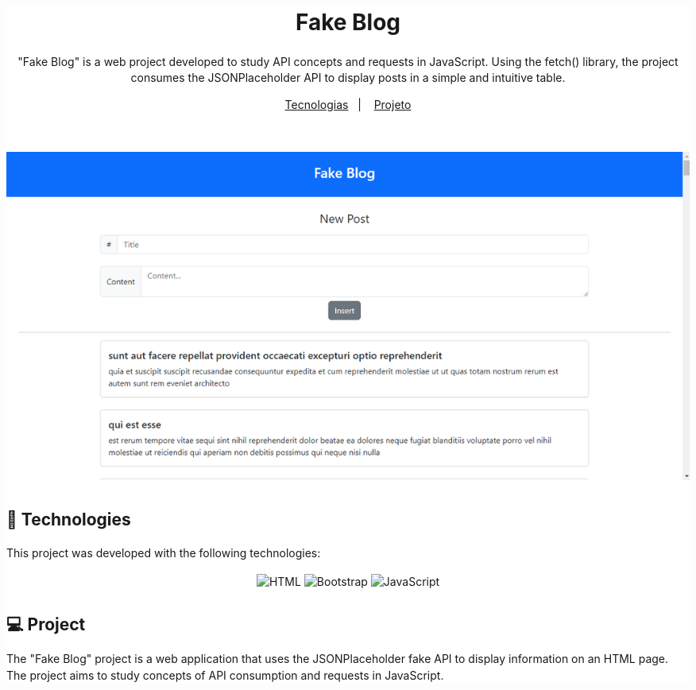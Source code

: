 <h1 align="center"> Fake Blog </h1>

<p align="center">
"Fake Blog" is a web project developed to study API concepts and requests in JavaScript. Using the fetch() library, the project consumes the JSONPlaceholder API to display posts in a simple and intuitive table. <br/>
</p>

<p align="center">
  <a href="#-tecnologias">Tecnologias</a>&nbsp;&nbsp;&nbsp;|&nbsp;&nbsp;&nbsp;
  <a href="#-projeto">Projeto</a>
</p>

<br>

<p align="center">
  <img alt="Fake Blog Project" src=".github/preview.png" width="100%">
</p>

## 🚀 Technologies

This project was developed with the following technologies:

<div align="center">
  <img align="center" alt="HTML" height="30" width="40" src="https://raw.githubusercontent.com/devicons/devicon/master/icons/html5/html5-original.svg">
  <img align="center" alt="Bootstrap" height="30" width="40" src="https://raw.githubusercontent.com/devicons/devicon/master/icons/bootstrap/bootstrap-original.svg">
  <img align="center" alt="JavaScript" height="30" width="40" src="https://raw.githubusercontent.com/devicons/devicon/master/icons/javascript/javascript-original.svg">
</div>

## 💻 Project
The "Fake Blog" project is a web application that uses the JSONPlaceholder fake API to display information on an HTML page. The project aims to study concepts of API consumption and requests in JavaScript.
